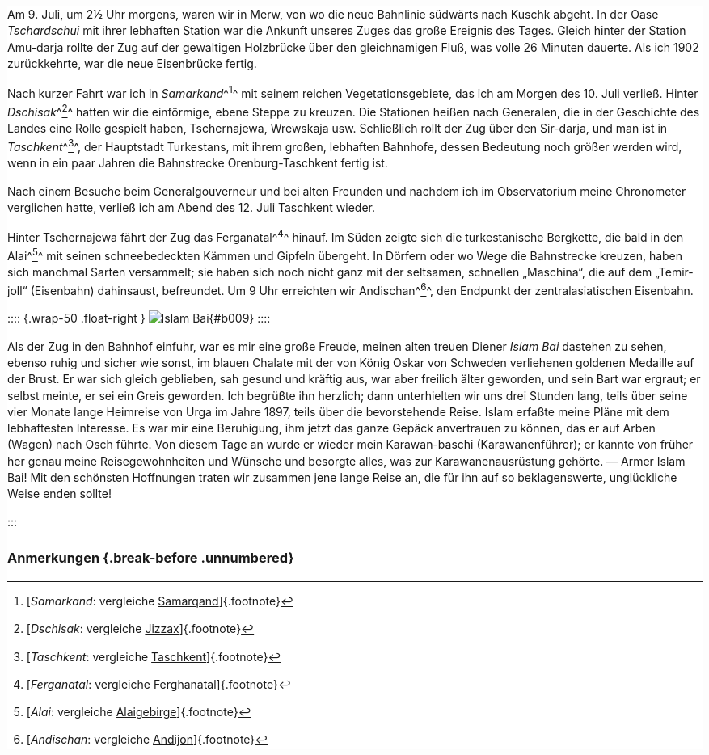 Am 9. Juli, um 2½ Uhr morgens, waren wir in Merw, von wo die neue Bahnlinie
südwärts nach Kuschk abgeht. In der Oase *Tschardschui* mit ihrer lebhaften
Station war die Ankunft unseres Zuges das große Ereignis des Tages. Gleich
hinter der Station Amu-darja rollte der Zug auf der gewaltigen Holzbrücke über
den gleichnamigen Fluß, was volle 26 Minuten dauerte. Als ich 1902 zurückkehrte,
war die neue Eisenbrücke fertig.

Nach kurzer Fahrt war ich in *Samarkand*^[^0015]^ mit seinem reichen Vegetationsgebiete,
das ich am Morgen des 10. Juli verließ. Hinter *Dschisak*^[^0016]^ hatten wir die
einförmige, ebene Steppe zu kreuzen. Die Stationen heißen nach Generalen, die in
der Geschichte des Landes eine Rolle gespielt haben, Tschernajewa, Wrewskaja
usw. Schließlich rollt der Zug über den Sir-darja, und man ist in *Taschkent*^[^0017]^,
der Hauptstadt Turkestans, mit ihrem großen, lebhaften Bahnhofe, dessen
Bedeutung noch größer werden wird, wenn in ein paar Jahren die Bahnstrecke
Orenburg-Taschkent fertig ist.

Nach einem Besuche beim Generalgouverneur und bei alten Freunden und nachdem ich
im Observatorium meine Chronometer verglichen hatte, verließ ich am Abend des
12. Juli Taschkent wieder.

Hinter Tschernajewa fährt der Zug das Ferganatal^[^0018]^ hinauf. Im Süden zeigte sich
die turkestanische Bergkette, die bald in den Alai^[^0019]^ mit seinen schneebedeckten
Kämmen und Gipfeln übergeht. In Dörfern oder wo Wege die Bahnstrecke kreuzen,
haben sich manchmal Sarten versammelt; sie haben sich noch nicht ganz mit der
seltsamen, schnellen „Maschina“, die auf dem „Temir-joll“ (Eisenbahn)
dahinsaust, befreundet. Um 9 Uhr erreichten wir Andischan^[^0020]^, den Endpunkt der
zentralasiatischen Eisenbahn.

:::: {.wrap-50 .float-right }
![Islam Bai](Im_Herzen_von_Asien_I_009.jpg "Islam Bai"){#b009}
::::

Als der Zug in den Bahnhof einfuhr, war es mir eine große Freude, meinen alten
treuen Diener *Islam Bai* dastehen zu sehen, ebenso ruhig und sicher wie sonst,
im blauen Chalate mit der von König Oskar von Schweden verliehenen goldenen
Medaille auf der Brust. Er war sich gleich geblieben, sah gesund und kräftig
aus, war aber freilich älter geworden, und sein Bart war ergraut; er selbst
meinte, er sei ein Greis geworden. Ich begrüßte ihn herzlich; dann unterhielten
wir uns drei Stunden lang, teils über seine vier Monate lange Heimreise von Urga
im Jahre 1897, teils über die bevorstehende Reise. Islam erfaßte meine Pläne mit
dem lebhaftesten Interesse. Es war mir eine Beruhigung, ihm jetzt das ganze
Gepäck anvertrauen zu können, das er auf Arben (Wagen) nach Osch führte. Von
diesem Tage an wurde er wieder mein Karawan-baschi (Karawanenführer); er kannte
von früher her genau meine Reisegewohnheiten und Wünsche und besorgte alles, was
zur Karawanenausrüstung gehörte. — Armer Islam Bai! Mit den schönsten Hoffnungen
traten wir zusammen jene lange Reise an, die für ihn auf so beklagenswerte,
unglückliche Weise enden sollte!

:::


### **Anmerkungen** {.break-before .unnumbered}

[^0005]: [*Veraskopcamera*: vergleiche [Stereokamera](https://de.wikipedia.org/wiki/Stereokamera)]{.footnote}


[^0002]: [*König Oskar von Schweden und Norwegen*: vergleiche [Oskar II](https://de.wikipedia.org/wiki/Oskar_II._(Schweden))]{.footnote}
[^0003]: [*General Kuropatkin*: vergleiche [Alexei Nikolajewitsch Kuropatkin](https://de.wikipedia.org/wiki/Alexei_Nikolajewitsch_Kuropatkin)]{.footnote}
[^0001]: [*Dr. Nils Ekholm*: vergleiche [Nils Gustaf Ekholm](https://de.wikipedia.org/wiki/Nils_Gustaf_Ekholm)]{.footnote}
[^0006]: [*Takla-makan*: vergleiche [Taklamakan](https://de.wikipedia.org/wiki/Taklamakan)]{.footnote}
[^0007]: [*Geikie*: vergleiche [James Geikie](https://de.wikipedia.org/wiki/James_Geikie)]{.footnote}
[^0008]: [*Hann*: vergleiche [Julius von Hann](https://de.wikipedia.org/wiki/Julius_von_Hann)]{.footnote}
[^0009]: [*A. von Nordenskiöld*: vergleiche [Adolf Erik Nordenskiöld](https://de.wikipedia.org/wiki/Adolf_Erik_Nordenski%C3%B6ld)]{.footnote}
[^0010]: [*Wladikawkas*: vergleiche [Wladikawkas](https://de.wikipedia.org/wiki/Wladikawkas)]{.footnote}
[^0011]: [*Petrowsk*: vergleiche [Machatschkala](https://de.wikipedia.org/wiki/Machatschkala)]{.footnote}
[^0012]: [*Krasnowodsk*: vergleiche [Türkmenbaşy](https://de.wikipedia.org/wiki/Krasnowodsk)]{.footnote}
[^0013]: [*Aschabad*: vergleiche [Aşgabat](https://de.wikipedia.org/wiki/A%C5%9Fgabat)]{.footnote}
[^0014]: [*Herat*: vergleiche [Herat](https://de.wikipedia.org/wiki/Herat_(Provinz))]{.footnote}
[^0015]: [*Samarkand*: vergleiche [Samarqand](https://de.wikipedia.org/wiki/Samarqand)]{.footnote}
[^0016]: [*Dschisak*: vergleiche [Jizzax](https://de.wikipedia.org/wiki/Jizzax)]{.footnote}
[^0017]: [*Taschkent*: vergleiche [Taschkent](https://de.wikipedia.org/wiki/Taschkent)]{.footnote}
[^0018]: [*Ferganatal*: vergleiche [Ferghanatal](https://de.wikipedia.org/wiki/Ferghanatal)]{.footnote}
[^0019]: [*Alai*: vergleiche [Alaigebirge](https://de.wikipedia.org/wiki/Alaigebirge)]{.footnote}
[^0020]: [*Andischan*: vergleiche [Andijon](https://de.wikipedia.org/wiki/Andijon)]{.footnote}
[^0021]: [*Supan*: vergleiche [Alexander Supan](https://de.wikipedia.org/wiki/Alexander_Supan)]{.footnote}